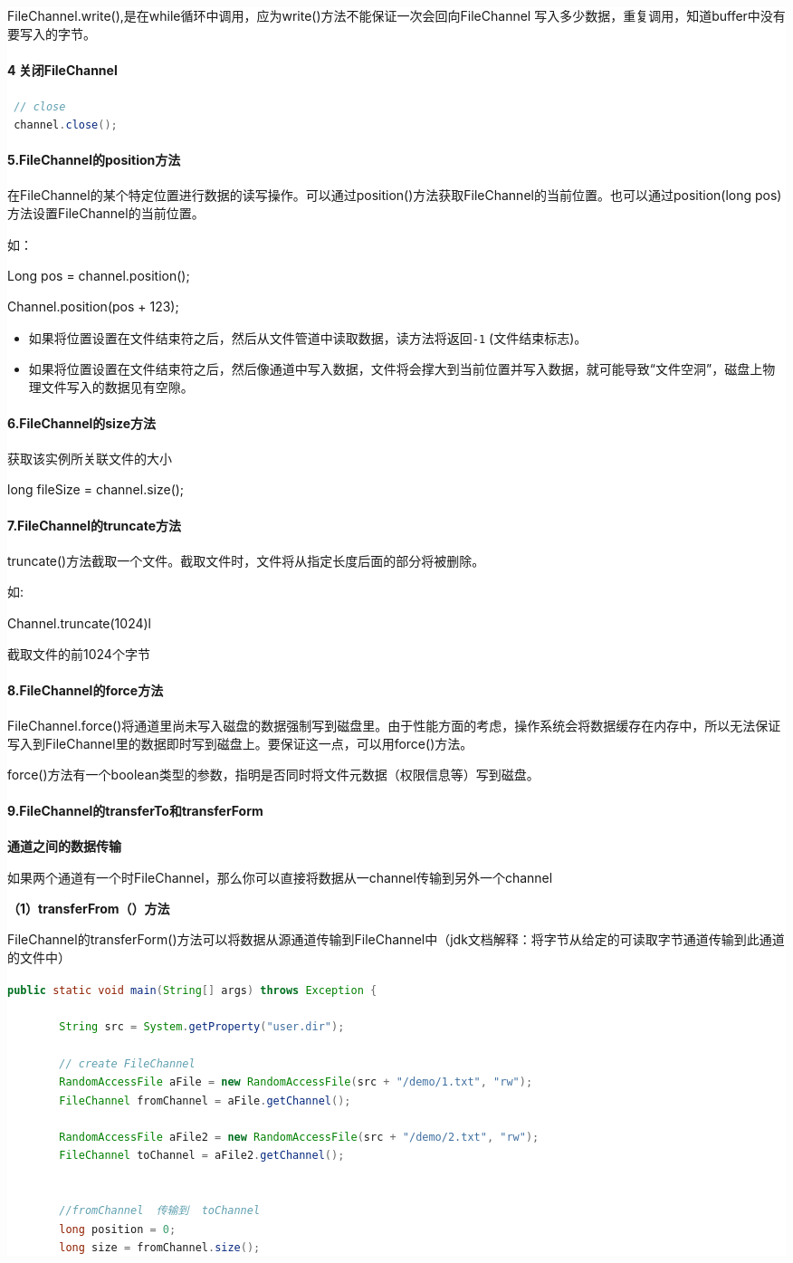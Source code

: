 FileChannel.write(),是在while循环中调用，应为write()方法不能保证一次会回向FileChannel 写入多少数据，重复调用，知道buffer中没有要写入的字节。

#### 4 关闭FileChannel

```java
 // close
 channel.close();
```

#### 5.FileChannel的position方法

在FileChannel的某个特定位置进行数据的读写操作。可以通过position()方法获取FileChannel的当前位置。也可以通过position(long pos)方法设置FileChannel的当前位置。

如：

Long pos = channel.position();

Channel.position(pos + 123);

- 如果将位置设置在文件结束符之后，然后从文件管道中读取数据，读方法将返回`-1`	(文件结束标志)。

- 如果将位置设置在文件结束符之后，然后像通道中写入数据，文件将会撑大到当前位置并写入数据，就可能导致“文件空洞”，磁盘上物理文件写入的数据见有空隙。

#### 6.FileChannel的size方法

获取该实例所关联文件的大小

long fileSize = channel.size();

#### 7.FileChannel的truncate方法

truncate()方法截取一个文件。截取文件时，文件将从指定长度后面的部分将被删除。

如:

Channel.truncate(1024)l

截取文件的前1024个字节

#### 8.FileChannel的force方法

FileChannel.force()将通道里尚未写入磁盘的数据强制写到磁盘里。由于性能方面的考虑，操作系统会将数据缓存在内存中，所以无法保证写入到FileChannel里的数据即时写到磁盘上。要保证这一点，可以用force()方法。

force()方法有一个boolean类型的参数，指明是否同时将文件元数据（权限信息等）写到磁盘。

#### 9.FileChannel的transferTo和transferForm

**通道之间的数据传输**

如果两个通道有一个时FileChannel，那么你可以直接将数据从一channel传输到另外一个channel

**（1）transferFrom（）方法**

FileChannel的transferForm()方法可以将数据从源通道传输到FileChannel中（jdk文档解释：将字节从给定的可读取字节通道传输到此通道的文件中）

```java
public static void main(String[] args) throws Exception {

        String src = System.getProperty("user.dir");

        // create FileChannel
        RandomAccessFile aFile = new RandomAccessFile(src + "/demo/1.txt", "rw");
        FileChannel fromChannel = aFile.getChannel();

        RandomAccessFile aFile2 = new RandomAccessFile(src + "/demo/2.txt", "rw");
        FileChannel toChannel = aFile2.getChannel();


        //fromChannel  传输到  toChannel
        long position = 0;
        long size = fromChannel.size();
```